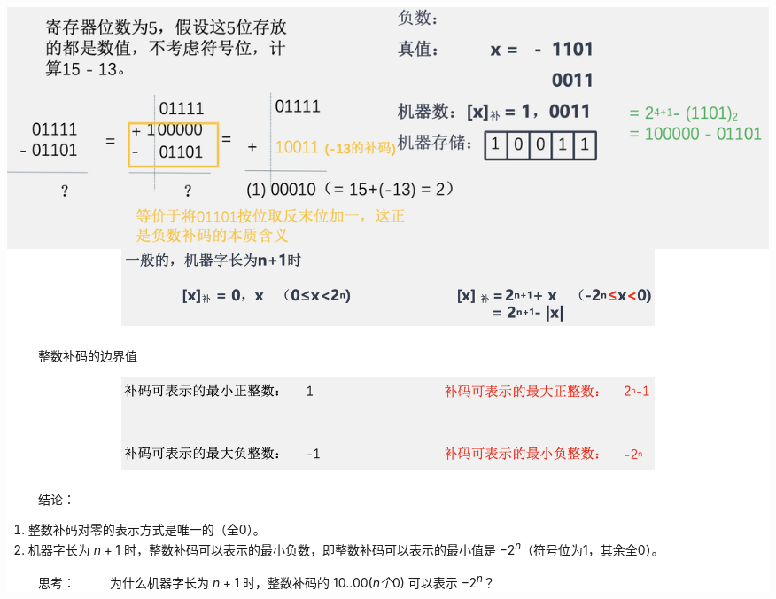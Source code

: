 <img src="image-24.png" alt="Alt text" style="margin-top: 0; margin-bottom: 0px;" align="center">
</div>
<div style=" margin: 0 auto; max-width: 70%;">
<img src="image-25.png" alt="Alt text" style="margin-top: 0; margin-bottom: 10px;" align="center">
</div>

&emsp;&emsp;&ensp;整数补码的边界值

<div style=" margin: 0 auto; max-width: 70%;">
<img src="image-26.png" alt="Alt text" style="margin-top: 0; margin-bottom: 10px;" align="center">
</div>

&emsp;&emsp;&ensp;结论：
1. 整数补码对零的表示方式是唯一的（全0）。
2. 机器字长为 ${n+1}$ 时，整数补码可以表示的最小负数，即整数补码可以表示的最小值是 ${-2^n}$（符号位为1，其余全0）。

&emsp;&emsp;&ensp;思考：
&emsp;&emsp;&ensp;为什么机器字长为 ${n+1}$ 时，整数补码的 ${1 0 .. 00(n个0)}$ 可以表示 ${-2^n}$？

<div style=" margin: 0 auto; max-width: 20%;">